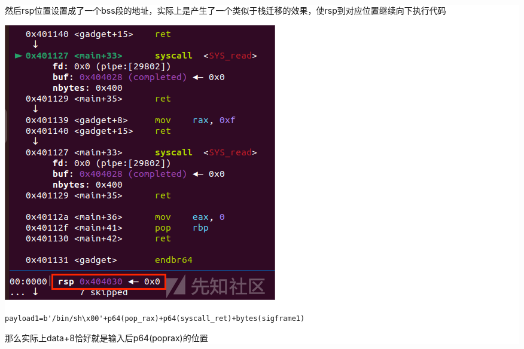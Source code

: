 然后rsp位置设置成了一个bss段的地址，实际上是产生了一个类似于栈迁移的效果，使rsp到对应位置继续向下执行代码

[![](assets/1703485159-330af3dba345f58500616d9f61356695.png)](https://xzfile.aliyuncs.com/media/upload/picture/20231224171002-3849ecae-a23c-1.png)

```plain
payload1=b'/bin/sh\x00'+p64(pop_rax)+p64(syscall_ret)+bytes(sigframe1)
```

那么实际上data+8恰好就是输入后p64(poprax)的位置
